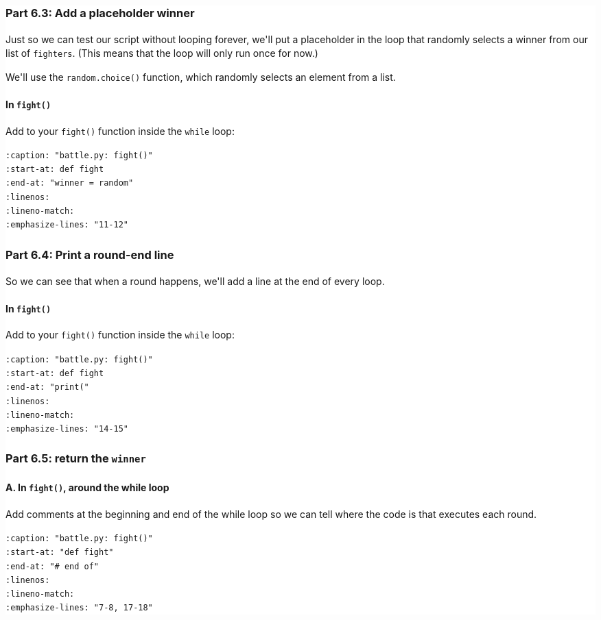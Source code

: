 ### Part 6.3: Add a placeholder winner


Just so we can test our script without looping forever, we'll put a placeholder
in the loop that randomly selects a winner from our list of `fighters`. (This
means that the loop will only run once for now.)

We'll use the `random.choice()` function, which randomly selects an element
from a list.

#### In `fight()`

Add to your `fight()` function inside the `while` loop:

```{literalinclude} ../../pythonclass/lessons/battle/battle_part06.py
:caption: "battle.py: fight()"
:start-at: def fight
:end-at: "winner = random"
:linenos:
:lineno-match:
:emphasize-lines: "11-12"
```

### Part 6.4: Print a round-end line

So we can see that when a round happens, we'll add a line at the end of every loop.

#### In `fight()`

Add to your `fight()` function inside the `while` loop:

```{literalinclude} ../../pythonclass/lessons/battle/battle_part06.py
:caption: "battle.py: fight()"
:start-at: def fight
:end-at: "print("
:linenos:
:lineno-match:
:emphasize-lines: "14-15"
```

### Part 6.5: return the `winner`

#### A. In `fight()`, around the while loop

Add comments at the beginning and end of the while loop so we can tell where
the code is that executes each round.

```{literalinclude} ../../pythonclass/lessons/battle/battle_part06.py
:caption: "battle.py: fight()"
:start-at: "def fight"
:end-at: "# end of"
:linenos:
:lineno-match:
:emphasize-lines: "7-8, 17-18"
```
